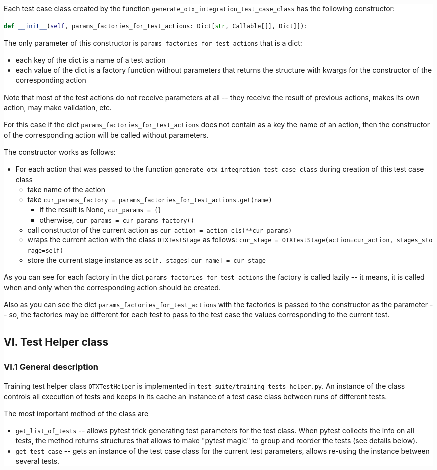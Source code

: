 Each test case class created by the function `generate_otx_integration_test_case_class` has
the following constructor:

```python
def __init__(self, params_factories_for_test_actions: Dict[str, Callable[[], Dict]]):
```

The only parameter of this constructor is `params_factories_for_test_actions` that is
a dict:

- each key of the dict is a name of a test action
- each value of the dict is a factory function without parameters that returns the
  structure with kwargs for the constructor of the corresponding action

Note that most of the test actions do not receive parameters at all -- they receive the result of
previous actions, makes its own action, may make validation, etc.

For this case if the dict `params_factories_for_test_actions` does not contain as a key the name of
an action, then the constructor of the corresponding action will be called without parameters.

The constructor works as follows:

- For each action that was passed to the function `generate_otx_integration_test_case_class` during
  creation of this test case class
  - take name of the action
  - take `cur_params_factory = params_factories_for_test_actions.get(name)`
    - if the result is None, `cur_params = {}`
    - otherwise, `cur_params = cur_params_factory()`
  - call constructor of the current action as
    `cur_action = action_cls(**cur_params)`
  - wraps the current action with the class `OTXTestStage` as follows:
    `cur_stage = OTXTestStage(action=cur_action, stages_storage=self)`
  - store the current stage instance as
    `self._stages[cur_name] = cur_stage`

As you can see for each factory in the dict `params_factories_for_test_actions` the factory is
called lazily -- it means, it is called when and only when the corresponding action should be
created.

Also as you can see the dict `params_factories_for_test_actions` with the factories is passed to the
constructor as the parameter -- so, the factories may be different for each test to pass to the test
case the values corresponding to the current test.

## VI. Test Helper class

### VI.1 General description

Training test helper class `OTXTestHelper` is implemented in `test_suite/training_tests_helper.py`.
An instance of the class controls all execution of tests and keeps in its cache an instance of a
test case class between runs of different tests.

The most important method of the class are

- `get_list_of_tests` -- allows pytest trick generating test parameters for the test class.
  When pytest collects the info on all tests, the method returns structures that allows to make
  "pytest magic" to group and reorder the tests (see details below).
- `get_test_case` -- gets an instance of the test case class for the current test parameters, allows
  re-using the instance between several tests.
